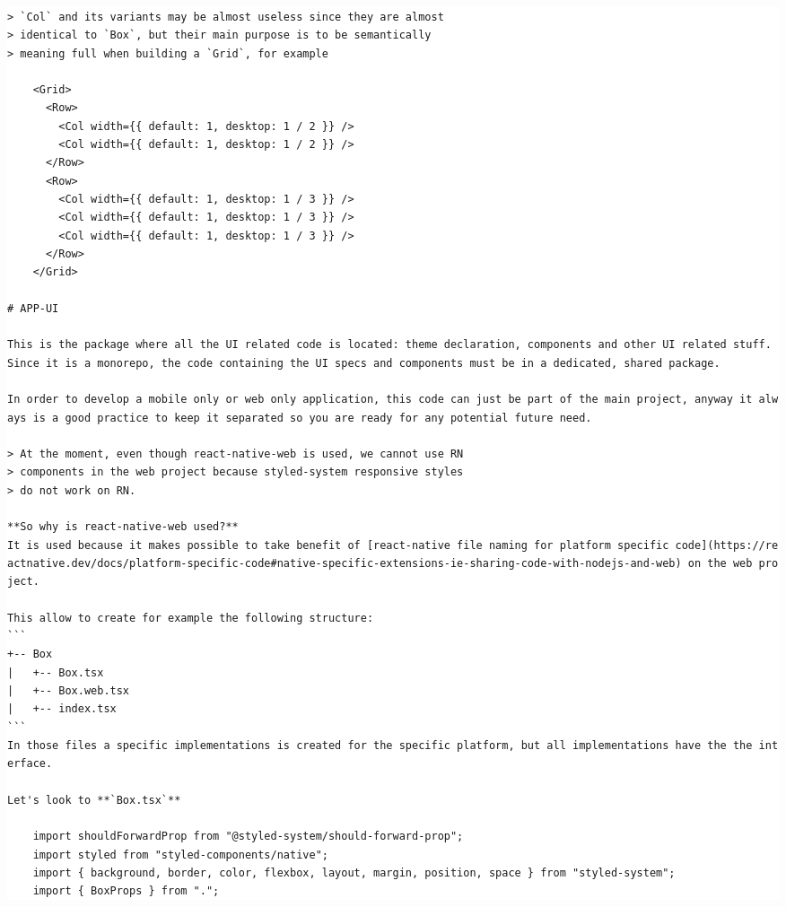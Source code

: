 	> `Col` and its variants may be almost useless since they are almost
	> identical to `Box`, but their main purpose is to be semantically
	> meaning full when building a `Grid`, for example

	    <Grid>
	      <Row>
	        <Col width={{ default: 1, desktop: 1 / 2 }} />
	        <Col width={{ default: 1, desktop: 1 / 2 }} />
	      </Row>
	      <Row>
	        <Col width={{ default: 1, desktop: 1 / 3 }} />
	        <Col width={{ default: 1, desktop: 1 / 3 }} />
	        <Col width={{ default: 1, desktop: 1 / 3 }} />
	      </Row>
	    </Grid>

	# APP-UI

	This is the package where all the UI related code is located: theme declaration, components and other UI related stuff. Since it is a monorepo, the code containing the UI specs and components must be in a dedicated, shared package.

	In order to develop a mobile only or web only application, this code can just be part of the main project, anyway it always is a good practice to keep it separated so you are ready for any potential future need.

	> At the moment, even though react-native-web is used, we cannot use RN
	> components in the web project because styled-system responsive styles
	> do not work on RN.

	**So why is react-native-web used?**
	It is used because it makes possible to take benefit of [react-native file naming for platform specific code](https://reactnative.dev/docs/platform-specific-code#native-specific-extensions-ie-sharing-code-with-nodejs-and-web) on the web project.

	This allow to create for example the following structure:
	```
	+-- Box
	|   +-- Box.tsx
	|   +-- Box.web.tsx
	|   +-- index.tsx
	```
	In those files a specific implementations is created for the specific platform, but all implementations have the the interface.

	Let's look to **`Box.tsx`**

	    import shouldForwardProp from "@styled-system/should-forward-prop";
	    import styled from "styled-components/native";
	    import { background, border, color, flexbox, layout, margin, position, space } from "styled-system";
	    import { BoxProps } from ".";
	    